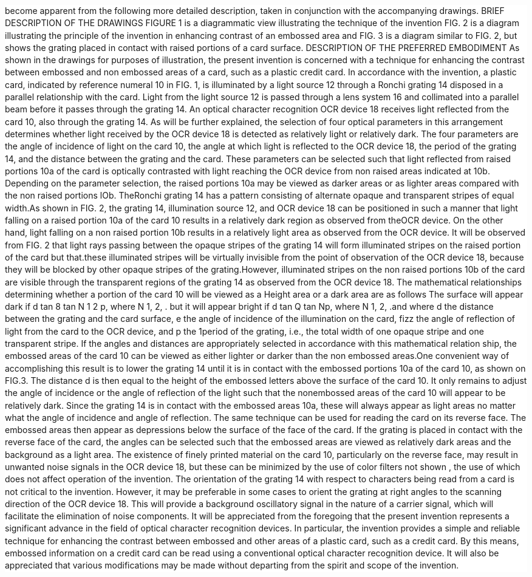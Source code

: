 become apparent from the following more detailed description, taken in conjunction with the accompanying drawings. BRIEF DESCRIPTION OF THE DRAWINGS FIGURE 1 is a diagrammatic view illustrating the technique of the invention FIG. 2 is a diagram illustrating the principle of the invention in enhancing contrast of an embossed area and FIG. 3 is a diagram similar to FIG. 2, but shows the grating placed in contact with raised portions of a card surface. DESCRIPTION OF THE PREFERRED EMBODIMENT As shown in the drawings for purposes of illustration, the present invention is concerned with a technique for enhancing the contrast between embossed and non embossed areas of a card, such as a plastic credit card. In accordance with the invention, a plastic card, indicated by reference numeral 10 in FIG. 1, is illuminated by a light source 12 through a Ronchi grating 14 disposed in a parallel relationship with the card. Light from the light source 12 is passed through a lens system 16 and collimated into a parallel beam before it passes through the grating 14. An optical character recognition OCR device 18 receives light reflected from the card 10, also through the grating 14. As will be further explained, the selection of four optical parameters in this arrangement determines whether light received by the OCR device 18 is detected as relatively light or relatively dark. The four parameters are the angle of incidence of light on the card 10, the angle at which light is reflected to the OCR device 18, the period of the grating 14, and the distance between the grating and the card. These parameters can be selected such that light reflected from raised portions 10a of the card is optically contrasted with light reaching the OCR device from non raised areas indicated at 10b. Depending on the parameter selection, the raised portions 10a may be viewed as darker areas or as lighter areas compared with the non raised portions lOb. TheRonchi grating 14 has a pattern consisting of alternate opaque and transparent stripes of equal width.As shown in FIG. 2, the grating 14, illumination source 12, and OCR device 18 can be positioned in such a manner that light falling on a raised portion 10a of the card 10 results in a relatively dark region as observed from theOCR device. On the other hand, light falling on a non raised portion 10b results in a relatively light area as observed from the OCR device. It will be observed from FIG. 2 that light rays passing between the opaque stripes of the grating 14 will form illuminated stripes on the raised portion of the card but that.these illuminated stripes will be virtually invisible from the point of observation of the OCR device 18, because they will be blocked by other opaque stripes of the grating.However, illuminated stripes on the non raised portions 10b of the card are visible through the transparent regions of the grating 14 as observed from the OCR device 18. The mathematical relationships determining whether a portion of the card 10 will be viewed as a Height area or a dark area are as follows The surface will appear dark if d tan 8 tan N 1 2 p, where N 1, 2, . but it will appear bright if d tan Q tan Np, where N 1, 2, .and where d the distance between the grating and the card surface, e the angle of incidence of the illumination on the card, fizz the angle of reflection of light from the card to the OCR device, and p the 1period of the grating, i.e., the total width of one opaque stripe and one transparent stripe. If the angles and distances are appropriately selected in accordance with this mathematical relation ship, the embossed areas of the card 10 can be viewed as either lighter or darker than the non embossed areas.One convenient way of accomplishing this result is to lower the grating 14 until it is in contact with the embossed portions 10a of the card 10, as shown on FIG.3. The distance d is then equal to the height of the embossed letters above the surface of the card 10. It only remains to adjust the angle of incidence or the angle of reflection of the light such that the nonembossed areas of the card 10 will appear to be relatively dark. Since the grating 14 is in contact with the embossed areas 10a, these will always appear as light areas no matter what the angle of incidence and angle of reflection. The same technique can be used for reading the card on its reverse face. The embossed areas then appear as depressions below the surface of the face of the card. If the grating is placed in contact with the reverse face of the card, the angles can be selected such that the embossed areas are viewed as relatively dark areas and the background as a light area. The existence of finely printed material on the card 10, particularly on the reverse face, may result in unwanted noise signals in the OCR device 18, but these can be minimized by the use of color filters not shown , the use of which does not affect operation of the invention. The orientation of the grating 14 with respect to characters being read from a card is not critical to the invention. However, it may be preferable in some cases to orient the grating at right angles to the scanning direction of the OCR device 18. This will provide a background oscillatory signal in the nature of a carrier signal, which will facilitate the elimination of noise components. It will be appreciated from the foregoing that the present invention represents a significant advance in the field of optical character recognition devices. In particular, the invention provides a simple and reliable technique for enhancing the contrast between embossed and other areas of a plastic card, such as a credit card. By this means, embossed information on a credit card can be read using a conventional optical character recognition device. It will also be appreciated that various modifications may be made without departing from the spirit and scope of the invention.